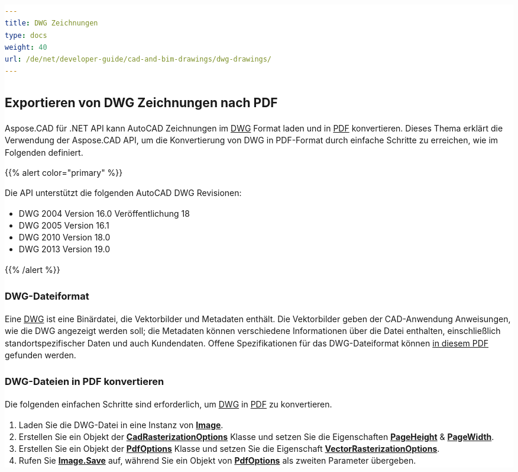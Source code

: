```yaml
---
title: DWG Zeichnungen
type: docs
weight: 40
url: /de/net/developer-guide/cad-and-bim-drawings/dwg-drawings/
---
```


## **Exportieren von DWG Zeichnungen nach PDF**

Aspose.CAD für .NET API kann AutoCAD Zeichnungen im [DWG](https://docs.fileformat.com/cad/dwg/) Format laden und in [PDF](https://docs.fileformat.com/pdf/) konvertieren. Dieses Thema erklärt die Verwendung der Aspose.CAD API, um die Konvertierung von DWG in PDF-Format durch einfache Schritte zu erreichen, wie im Folgenden definiert.

{{% alert color="primary" %}}

Die API unterstützt die folgenden AutoCAD DWG Revisionen:

- DWG 2004 Version 16.0 Veröffentlichung 18
- DWG 2005 Version 16.1
- DWG 2010 Version 18.0
- DWG 2013 Version 19.0

{{% /alert %}}

### **DWG-Dateiformat**

Eine [DWG](https://docs.fileformat.com/cad/dwg/) ist eine Binärdatei, die Vektorbilder und Metadaten enthält. Die Vektorbilder geben der CAD-Anwendung Anweisungen, wie die DWG angezeigt werden soll; die Metadaten können verschiedene Informationen über die Datei enthalten, einschließlich standortspezifischer Daten und auch Kundendaten. Offene Spezifikationen für das DWG-Dateiformat können [in diesem PDF](http://opendesign.com/files/guestdownloads/OpenDesign_Specification_for_.dwg_files.pdf) gefunden werden.

### **DWG-Dateien in PDF konvertieren**

Die folgenden einfachen Schritte sind erforderlich, um [DWG](https://docs.fileformat.com/cad/dwg/) in [PDF](https://docs.fileformat.com/pdf/) zu konvertieren.

1. Laden Sie die DWG-Datei in eine Instanz von [**Image**](https://reference.aspose.com/cad/net/aspose.cad/image).
1. Erstellen Sie ein Objekt der [**CadRasterizationOptions**](https://reference.aspose.com/cad/net/aspose.cad.imageoptions/cadrasterizationoptions) Klasse und setzen Sie die Eigenschaften [**PageHeight**](https://reference.aspose.com/cad/net/aspose.cad.imageoptions/vectorrasterizationoptions/properties/pageheight) & [**PageWidth**](https://reference.aspose.com/cad/net/aspose.cad.imageoptions/vectorrasterizationoptions/properties/pagewidth).
1. Erstellen Sie ein Objekt der [**PdfOptions**](https://reference.aspose.com/cad/net/aspose.cad.imageoptions/pdfoptions) Klasse und setzen Sie die Eigenschaft [**VectorRasterizationOptions**](https://reference.aspose.com/cad/net/aspose.cad.imageoptions/vectorrasterizationoptions/properties/index).
1. Rufen Sie [**Image.Save**](https://reference.aspose.com/cad/net/aspose.cad/image/methods/save) auf, während Sie ein Objekt von [**PdfOptions**](https://reference.aspose.com/cad/net/aspose.cad.imageoptions/pdfoptions) als zweiten Parameter übergeben.
